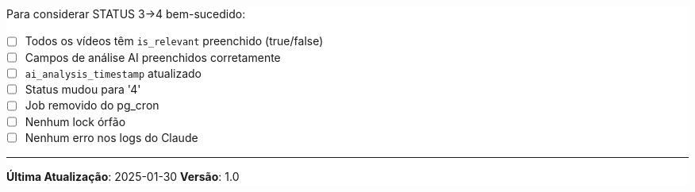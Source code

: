 Para considerar STATUS 3→4 bem-sucedido:

- [ ] Todos os vídeos têm `is_relevant` preenchido (true/false)
- [ ] Campos de análise AI preenchidos corretamente
- [ ] `ai_analysis_timestamp` atualizado
- [ ] Status mudou para '4'
- [ ] Job removido do pg_cron
- [ ] Nenhum lock órfão
- [ ] Nenhum erro nos logs do Claude

---

**Última Atualização**: 2025-01-30
**Versão**: 1.0